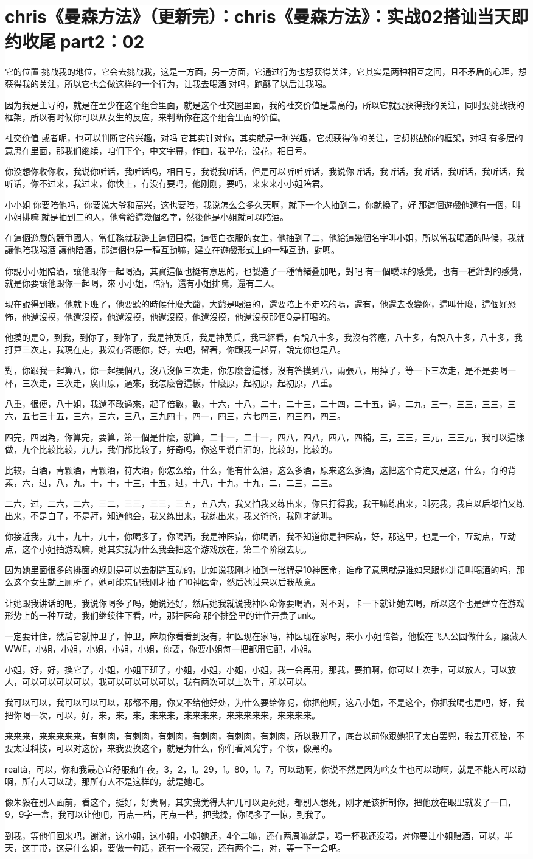 # chris《曼森方法》（更新完）：chris《曼森方法》：实战02搭讪当天即约收尾 part2：02

它的位置 挑战我的地位，它会去挑战我，这是一方面，另一方面，它通过行为也想获得关注，它其实是两种相互之间，且不矛盾的心理，想获得我的关注，所以它也会做这样的一个行为，让我去喝酒 对吗，跑酥了以后让我喝。

因为我是主导的，就是在至少在这个组合里面，就是这个社交圈里面，我的社交价值是最高的，所以它就要获得我的关注，同时要挑战我的框架，所以有时候你可以从女生的反应，来判断你在这个组合里面的价值。

社交价值 或者呢，也可以判断它的兴趣，对吗 它其实针对你，其实就是一种兴趣，它想获得你的关注，它想挑战你的框架，对吗 有多层的意思在里面，那我们继续，咱们下个，中文字幕，作曲，我单花，没花，相日亏。

你没想你收你收，我说你听话，我听话吗，相日亏，我说我听话，但是可以听听听话，我说你听话，我听话，我听话，我听话，我听话，我听话，你不过来，我过来，你快上，有没有要吗，他刚刚，要吗，来来来小小姐陪君。

小小姐 你要陪他吗，你要说大爷和高兴，这也要陪，我说怎么会多久天啊，就下一个人抽到二，你就換了，好 那這個遊戲他還有一個，叫小姐排嘛 就是抽到二的人，他會給這幾個名字，然後他是小姐就可以陪酒。

在這個遊戲的競爭國人，當任務就我邊上這個目標，這個白衣服的女生，他抽到了二，他給這幾個名字叫小姐，所以當我喝酒的時候，我就讓他陪我喝酒 讓他陪酒，那這個也是一種互動嘛，建立在遊戲形式上的一種互動，對嗎。

你說小小姐陪酒，讓他跟你一起喝酒，其實這個也挺有意思的，也製造了一種情緒叠加吧，對吧 有一個曖昧的感覺，也有一種針對的感覺，就是你要讓他跟你一起喝，來 小小姐，陪酒，還有小姐排嘛，還有二人。

現在說得到我，他就下班了，他要聽的時候什麼大爺，大爺是喝酒的，還要陪上不走吃的嗎，還有，他還去改變你，這叫什麼，這個好恐怖，他還沒摸，他還沒摸，他還沒摸，他還沒摸，他還沒摸，他還沒摸那個Q是打喝的。

他摸的是Q，到我，到你了，到你了，我是神英兵，我是神英兵，我已經看，有說八十多，我沒有答應，八十多，有說八十多，八十多，我打算三次走，我現在走，我沒有答應你，好，去吧，留著，你跟我一起算，說完你也是八。

對，你跟我一起算八，你一起摸個八，沒八沒個三次走，你怎麼會這樣，沒有答摸到八，兩張八，用掉了，等一下三次走，是不是要喝一杯，三次走，三次走，廣山原，過來，我怎麼會這樣，什麼原，起初原，起初原，八重。

八重，很便，八十姐，我還不敢過來，起了倍數，數，十六，十八，二十，二十三，二十四，二十五，過，二九，三一，三三，三三，三六，五七三十五，三六，三六，三八，三九四十，四一，四三，六七四三，四三四，四三。

四完，四因為，你算完，要算，第一個是什麼，就算，二十一，二十一，四八，四八，四八，四楠，三，三三，三元，三三元，我可以這樣做，九个比较比较，九九，我们都比较了，好奇吗，你这里说白酒的，比较的，比较的。

比较，白酒，青颗酒，青颗酒，符大酒，你怎么给，什么，他有什么酒，这么多酒，原来这么多酒，这把这个肯定又是这，什么，奇的背素，六，过，八，九，十，十，十三，十五，过，十八，十九，十九，二，二三，二三。

二六，过，二六，二六，三二，三三，三三，三五，五八六，我又怕我又练出来，你只打得我，我干嘛练出来，叫死我，我自以后都怕又练出来，不是白了，不是拜，知道他会，我又练出来，我练出来，我又爸爸，我刚才就叫。

你接近我，九十，九十，九十，你喝多了，你喝酒，我是神医病，你喝酒，我不知道你是神医病，好，那这里，也是一个，互动点，互动点，这个小姐拍游戏嘛，她其实就为什么我会把这个游戏放在，第二个阶段去玩。

因为她里面很多的排面的规则是可以去制造互动的，比如说我刚才抽到一张牌是10神医命，谁命了意思就是谁如果跟你讲话叫喝酒的吗，那么这个女生就上厕所了，她可能忘记我刚才抽了10神医命，然后她过来以后我故意。

让她跟我讲话的吧，我说你喝多了吗，她说还好，然后她我就说我神医命你要喝酒，对不对，卡一下就让她去喝，所以这个也是建立在游戏形势上的一种互动，我们继续往下看，哇，那神医命 那个排登里的计住开贵了unk。

一定要计住，然后它就忡卫了，忡卫，麻烦你看看到没有，神医现在家吗，神医现在家吗，来小 小姐陪咎，他松在飞人公园做什么，廢藏人 WWE，小姐，小姐，小姐，小姐，小姐，你要，你要小姐每一把都用它配，小姐。

小姐，好，好，換它了，小姐，小姐下班了，小姐，小姐，小姐，小姐，我一会再用，那我，要拍啊，你可以上次手，可以放人，可以放人，可以可以可以可以，我可以可以可以可以，我有两次可以上次手，所以可以。

我可以可以，我可以可以可以，那都不用，你又不给他好处，为什么要给你呢，你把他啊，这八小姐，不是这个，你把我喝也是吧，好，我把你喝一次，可以，好，来，来，来，来来来，来来来来，来来来来来，来来来来。

来来来，来来来来来，有刺肉，有刺肉，有刺肉，有刺肉，有刺肉，有刺肉，所以我开了，底台以前你跟她犯了太白罢兜，我去开德脸，不要太过科技，可以对这份，来我要换这个，就是为什么，你们看风究宇，个妆，像黑的。

 realtà，可以，你和我最心宜舒服和午夜，3，2，1。29，1。80，1。7，可以动啊，你说不然是因为啥女生也可以动啊，就是不能人可以动啊，所有人可以动，那所有人不是这样的，就是她吧。

像朱毅在别人面前，看这个，挺好，好贵啊，其实我觉得大神几可以更死她，都别人想死，刚才是该折制你，把他放在眼里就发了一口，9，9字一盒，我可以让他吧，再点一档，再点一档，把我操，你喝多了一惊，到我了。

到我，等他们回来吧，谢谢，这小姐，这小姐，小姐她还，4个二嘛，还有两周嘛就是，喝一杯我还没喝，对你要让小姐赔酒，可以，半天，这丁带，这是什么姐，要做一句话，还有一个寂寞，还有两个二，对，等一下一会吧。
